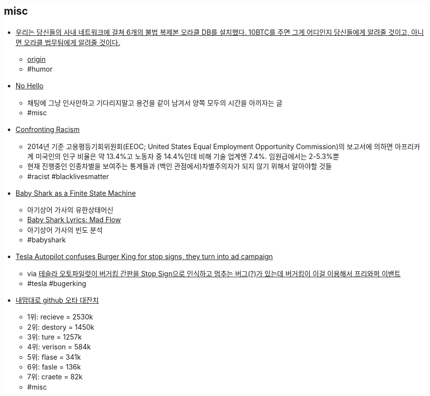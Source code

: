 ## misc
- [우리는 당신들의 사내 네트워크에 걸쳐 6개의 불법 복제본 오라클 DB를 설치했다. 10BTС를 주면 그게 어디인지 당신들에게 알려줄 것이고, 아니면 오라클 법무팀에게 알려줄 것이다.](https://twitter.com/H_H_H_H_H_H_H_7/status/1268420357838434304)
  - [origin](https://twitter.com/wolfniya/status/1262709956928733185)
  - #humor

- [No Hello](https://www.nohello.com)
  - 채팅에 그냥 인사만하고 기다리지말고 용건을 같이 남겨서 양쪽 모두의 시간을 아끼자는 글
  - #misc

- [Confronting Racism](https://typelevel.org/blog/2020/06/17/confronting-racism.html)
  - 2014년 기준 고용평등기회위원회(EEOC; United States Equal Employment Opportunity Commission)의 보고서에 의하면 아프리카계 미국인의 인구 비율은 약 13.4%고 노동자 중 14.4%인데 비해 기술 업계엔 7.4%. 임원급에서는 2-5.3%뿐
  - 현재 진행중인 인종차별을 보여주는 통계들과 (백인 관점에서)차별주의자가 되지 않기 위해서 알아야할 것들
  - #racist #blacklivesmatter

- [Baby Shark as a Finite State Machine](https://www.reddit.com/r/dataisbeautiful/comments/h0pbuj/oc_baby_shark_as_a_finite_state_machine/)
  - 아기상어 가사의 유한상태머신
  - [Baby Shark Lyrics: Mad Flow](https://www.reddit.com/r/dataisbeautiful/comments/h0hvyo/baby_shark_lyrics_mad_flow_oc/)
  - 아기상어 가사의 빈도 분석
  - #babyshark

- [Tesla Autopilot confuses Burger King for stop signs, they turn into ad campaign](https://electrek.co/2020/06/25/tesla-autopilot-confuses-burger-king-stop-signs-ad-campaign/)
  - via [테슬라 오토파일럿이 버거킹 간판을 Stop Sign으로 인식하고 멈추는 버그(?)가 있는데 버거킹이 이걸 이용해서 프리와퍼 이밴트](https://twitter.com/iamquadr/status/1276143982758834177)
  - #tesla #bugerking

- [내맘대로 github 오타 대잔치](https://twitter.com/nicehide/status/1275593462012772353)
  - 1위: recieve = 2530k
  - 2위: destory = 1450k
  - 3위: ture = 1257k
  - 4위: verison = 584k
  - 5위: flase = 341k
  - 6위: fasle = 136k
  - 7위: craete = 82k
  - #misc
